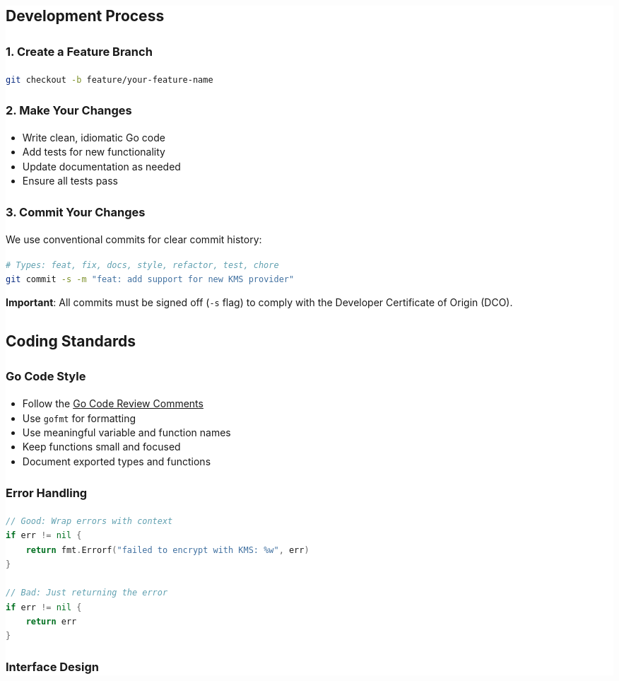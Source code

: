 ## Development Process

### 1. Create a Feature Branch

```bash
git checkout -b feature/your-feature-name
```

### 2. Make Your Changes

- Write clean, idiomatic Go code
- Add tests for new functionality
- Update documentation as needed
- Ensure all tests pass

### 3. Commit Your Changes

We use conventional commits for clear commit history:

```bash
# Types: feat, fix, docs, style, refactor, test, chore
git commit -s -m "feat: add support for new KMS provider"
```

**Important**: All commits must be signed off (`-s` flag) to comply with the Developer Certificate of Origin (DCO).

## Coding Standards

### Go Code Style

- Follow the [Go Code Review Comments](https://github.com/golang/go/wiki/CodeReviewComments)
- Use `gofmt` for formatting
- Use meaningful variable and function names
- Keep functions small and focused
- Document exported types and functions

### Error Handling

```go
// Good: Wrap errors with context
if err != nil {
    return fmt.Errorf("failed to encrypt with KMS: %w", err)
}

// Bad: Just returning the error
if err != nil {
    return err
}
```

### Interface Design
